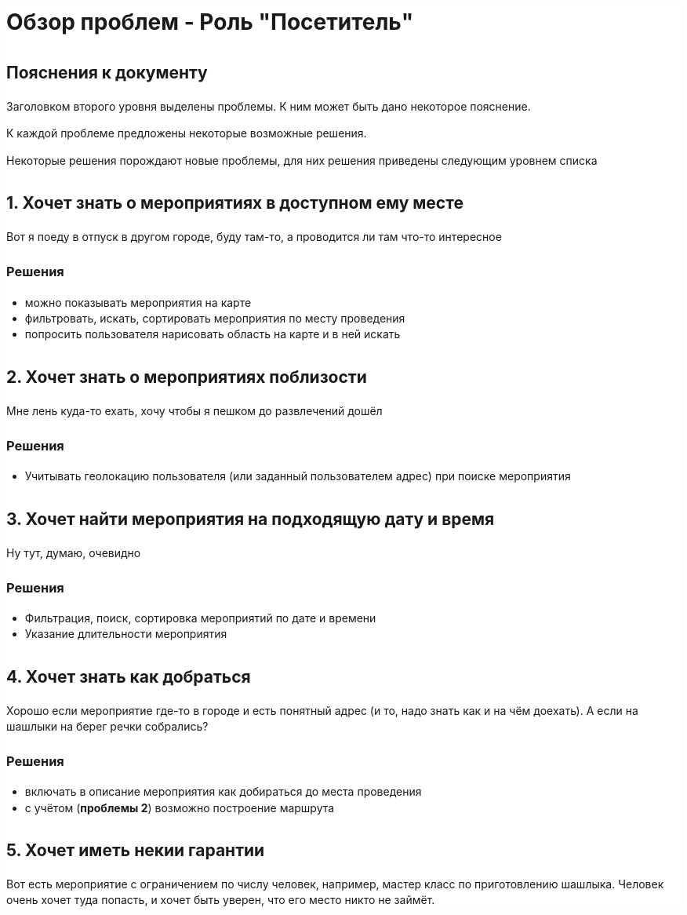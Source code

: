# Обзор проблем - Роль "Посетитель"

## Пояснения к документу

Заголовком второго уровня выделены проблемы. К ним может быть дано некоторое пояснение.

К каждой проблеме предложены некоторые возможные решения.

Некоторые решения порождают новые проблемы, для них решения приведены следующим уровнем списка

## 1. Хочет знать о мероприятиях в доступном ему месте

Вот я поеду в отпуск в другом городе, буду там-то, а проводится ли там что-то интересное

### Решения

* можно показывать мероприятия на карте
* фильтровать, искать, сортировать мероприятия по месту проведения
* попросить пользователя нарисовать область на карте и в ней искать

## 2. Хочет знать о мероприятиях поблизости

Мне лень куда-то ехать, хочу чтобы я пешком до развлечений дошёл

### Решения

* Учитывать геолокацию пользователя (или заданный пользователем адрес) при поиске мероприятия

## 3. Хочет найти мероприятия на подходящую дату и время

Ну тут, думаю, очевидно

### Решения

* Фильтрация, поиск, сортировка мероприятий по дате и времени
* Указание длительности мероприятия

## 4. Хочет знать как добраться

Хорошо если мероприятие где-то в городе и есть понятный адрес (и то, надо знать как и на чём доехать). А если на шашлыки на берег речки собрались?

### Решения

* включать в описание мероприятия как добираться до места проведения
* с учётом (**проблемы 2**) возможно построение маршрута

## 5. Хочет иметь некии гарантии

Вот есть мероприятие с ограничением по числу человек, например, мастер класс по приготовлению шашлыка. Человек очень хочет туда попасть, и хочет быть уверен, что его место никто не займёт.
